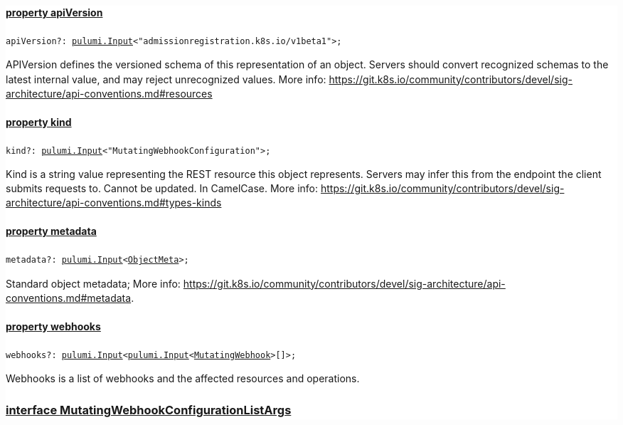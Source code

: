 <h4 class="pdoc-member-header" id="MutatingWebhookConfigurationArgs-apiVersion">
<a class="pdoc-child-name" href="https://github.com/pulumi/pulumi-kubernetes/blob/f85bc7e92692735d86c2f61d2b7f47e93eadb7e4/sdk/nodejs/admissionregistration/v1beta1/mutatingWebhookConfiguration.ts#L89">property <b>apiVersion</b></a>
</h4>

<pre class="highlight"><code><span class='kd'></span>apiVersion?: <a href='/docs/reference/pkg/nodejs/pulumi/pulumi/#Input'>pulumi.Input</a>&lt;<span class='s2'>"admissionregistration.k8s.io/v1beta1"</span>&gt;;</code></pre>

APIVersion defines the versioned schema of this representation of an object. Servers should convert recognized schemas to the latest internal value, and may reject unrecognized values. More info: https://git.k8s.io/community/contributors/devel/sig-architecture/api-conventions.md#resources

<h4 class="pdoc-member-header" id="MutatingWebhookConfigurationArgs-kind">
<a class="pdoc-child-name" href="https://github.com/pulumi/pulumi-kubernetes/blob/f85bc7e92692735d86c2f61d2b7f47e93eadb7e4/sdk/nodejs/admissionregistration/v1beta1/mutatingWebhookConfiguration.ts#L93">property <b>kind</b></a>
</h4>

<pre class="highlight"><code><span class='kd'></span>kind?: <a href='/docs/reference/pkg/nodejs/pulumi/pulumi/#Input'>pulumi.Input</a>&lt;<span class='s2'>"MutatingWebhookConfiguration"</span>&gt;;</code></pre>

Kind is a string value representing the REST resource this object represents. Servers may infer this from the endpoint the client submits requests to. Cannot be updated. In CamelCase. More info: https://git.k8s.io/community/contributors/devel/sig-architecture/api-conventions.md#types-kinds

<h4 class="pdoc-member-header" id="MutatingWebhookConfigurationArgs-metadata">
<a class="pdoc-child-name" href="https://github.com/pulumi/pulumi-kubernetes/blob/f85bc7e92692735d86c2f61d2b7f47e93eadb7e4/sdk/nodejs/admissionregistration/v1beta1/mutatingWebhookConfiguration.ts#L97">property <b>metadata</b></a>
</h4>

<pre class="highlight"><code><span class='kd'></span>metadata?: <a href='/docs/reference/pkg/nodejs/pulumi/pulumi/#Input'>pulumi.Input</a>&lt;<a href='/docs/reference/pkg/nodejs/pulumi/kubernetes/types/input/#ObjectMeta'>ObjectMeta</a>&gt;;</code></pre>

Standard object metadata; More info: https://git.k8s.io/community/contributors/devel/sig-architecture/api-conventions.md#metadata.

<h4 class="pdoc-member-header" id="MutatingWebhookConfigurationArgs-webhooks">
<a class="pdoc-child-name" href="https://github.com/pulumi/pulumi-kubernetes/blob/f85bc7e92692735d86c2f61d2b7f47e93eadb7e4/sdk/nodejs/admissionregistration/v1beta1/mutatingWebhookConfiguration.ts#L101">property <b>webhooks</b></a>
</h4>

<pre class="highlight"><code><span class='kd'></span>webhooks?: <a href='/docs/reference/pkg/nodejs/pulumi/pulumi/#Input'>pulumi.Input</a>&lt;<a href='/docs/reference/pkg/nodejs/pulumi/pulumi/#Input'>pulumi.Input</a>&lt;<a href='/docs/reference/pkg/nodejs/pulumi/kubernetes/types/input/#MutatingWebhook'>MutatingWebhook</a>&gt;[]&gt;;</code></pre>

Webhooks is a list of webhooks and the affected resources and operations.

<h3 class="pdoc-module-header" id="MutatingWebhookConfigurationListArgs" data-link-title="MutatingWebhookConfigurationListArgs">
    <a href="https://github.com/pulumi/pulumi-kubernetes/blob/f85bc7e92692735d86c2f61d2b7f47e93eadb7e4/sdk/nodejs/admissionregistration/v1beta1/mutatingWebhookConfigurationList.ts#L86">
        interface <strong>MutatingWebhookConfigurationListArgs</strong>
    </a>
</h3>

